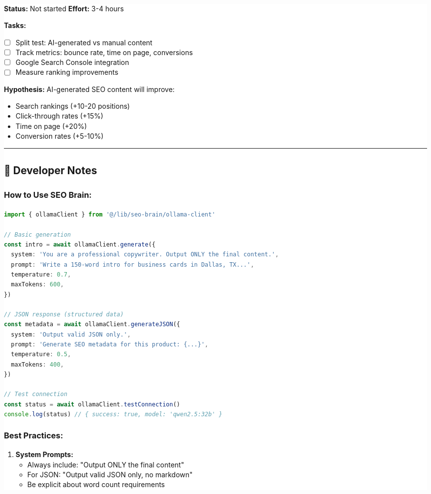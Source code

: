 **Status:** Not started
**Effort:** 3-4 hours

**Tasks:**

- [ ] Split test: AI-generated vs manual content
- [ ] Track metrics: bounce rate, time on page, conversions
- [ ] Google Search Console integration
- [ ] Measure ranking improvements

**Hypothesis:**
AI-generated SEO content will improve:

- Search rankings (+10-20 positions)
- Click-through rates (+15%)
- Time on page (+20%)
- Conversion rates (+5-10%)

---

## 📝 Developer Notes

### **How to Use SEO Brain:**

```typescript
import { ollamaClient } from '@/lib/seo-brain/ollama-client'

// Basic generation
const intro = await ollamaClient.generate({
  system: 'You are a professional copywriter. Output ONLY the final content.',
  prompt: 'Write a 150-word intro for business cards in Dallas, TX...',
  temperature: 0.7,
  maxTokens: 600,
})

// JSON response (structured data)
const metadata = await ollamaClient.generateJSON({
  system: 'Output valid JSON only.',
  prompt: 'Generate SEO metadata for this product: {...}',
  temperature: 0.5,
  maxTokens: 400,
})

// Test connection
const status = await ollamaClient.testConnection()
console.log(status) // { success: true, model: 'qwen2.5:32b' }
```

### **Best Practices:**

1. **System Prompts:**
   - Always include: "Output ONLY the final content"
   - For JSON: "Output valid JSON only, no markdown"
   - Be explicit about word count requirements
